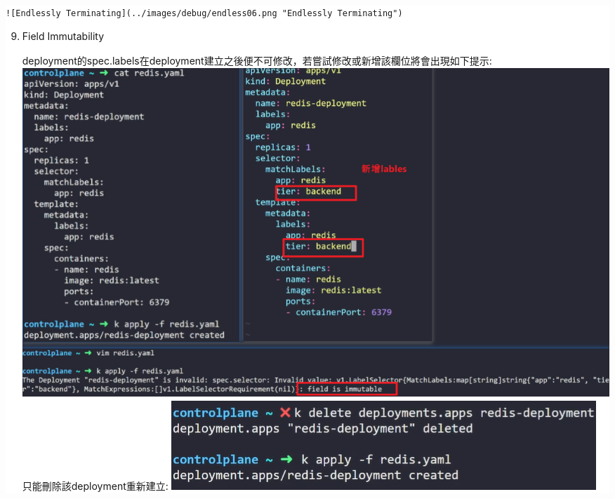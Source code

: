     ![Endlessly Terminating](../images/debug/endless06.png "Endlessly Terminating")




9. Field Immutability

    deployment的spec.labels在deployment建立之後便不可修改，若嘗試修改或新增該欄位將會出現如下提示:
    ![Immutable Field](../images/debug/immutable.png "Immutable Field")
    只能刪除該deployment重新建立:
    ![Immutable Field](../images/debug/immutable02.png "Immutable Field")
